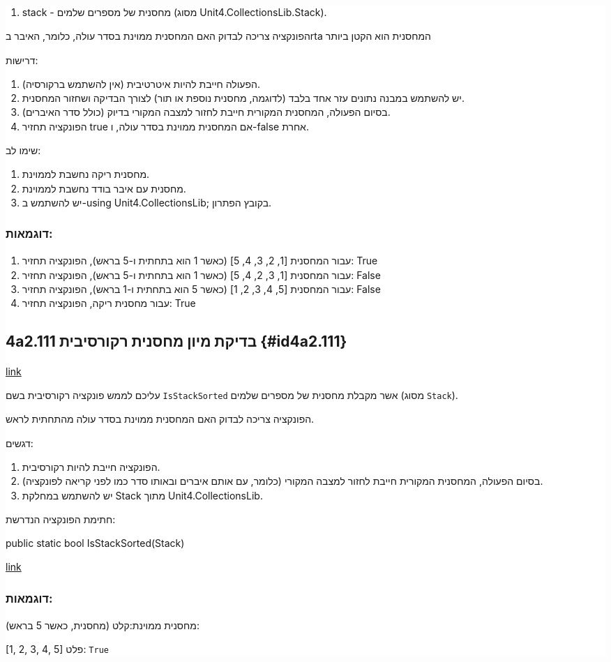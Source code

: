 1. stack - מחסנית של מספרים שלמים (מסוג Unit4.CollectionsLib.Stack).

הפונקציה צריכה לבדוק האם המחסנית ממוינת בסדר עולה, כלומר, האיבר בrta המחסנית הוא הקטן ביותר

דרישות:

1. הפעולה חייבת להיות איטרטיבית (אין להשתמש ברקורסיה).
2. יש להשתמש במבנה נתונים עזר אחד בלבד (לדוגמה, מחסנית נוספת או תור) לצורך הבדיקה ושחזור המחסנית.
3. בסיום הפעולה, המחסנית המקורית חייבת לחזור למצבה המקורי בדיוק (כולל סדר האיברים).
4. הפונקציה תחזיר true אם המחסנית ממוינת בסדר עולה, ו-false אחרת.

שימו לב:

1. מחסנית ריקה נחשבת לממוינת.
2. מחסנית עם איבר בודד נחשבת לממוינת.
3. יש להשתמש ב-using Unit4.CollectionsLib; בקובץ הפתרון.

### דוגמאות:

1. עבור המחסנית [1, 2, 3, 4, 5] (כאשר 1 הוא בתחתית ו-5 בראש), הפונקציה תחזיר: True
2. עבור המחסנית [1, 3, 2, 4, 5] (כאשר 1 הוא בתחתית ו-5 בראש), הפונקציה תחזיר: False
3. עבור המחסנית [5, 4, 3, 2, 1] (כאשר 5 הוא בתחתית ו-1 בראש), הפונקציה תחזיר: False
4. עבור מחסנית ריקה, הפונקציה תחזיר: True










## 4a2.111 בדיקת מיון מחסנית רקורסיבית {#id4a2.111}
[link](https://stacks.co.il/console/classroom/cE8hnVaSTt/assignment/cE8hnVaSTt-csharp-eFafVqtQzSJ7/csharp-6m01NxEitsp4RTj)

עליכם לממש פונקציה רקורסיבית בשם `IsStackSorted` אשר מקבלת מחסנית של מספרים שלמים (מסוג `Stack`).

הפונקציה צריכה לבדוק האם המחסנית ממוינת בסדר עולה מהתחתית לראש.

דגשים:

1. הפונקציה חייבת להיות רקורסיבית.
2. בסיום הפעולה, המחסנית המקורית חייבת לחזור למצבה המקורי (כלומר, עם אותם איברים ובאותו סדר כמו לפני קריאה לפונקציה).
3. יש להשתמש במחלקת Stack מתוך Unit4.CollectionsLib.

חתימת הפונקציה הנדרשת:

public static bool IsStackSorted(Stack)

[link](https://stacks.co.il/console/classroom/cE8hnVaSTt/assignment/cE8hnVaSTt-csharp-eFafVqtQzSJ7/csharp-6m01NxEitsp4RTj)

### דוגמאות:

מחסנית ממוינת:קלט (מחסנית, כאשר 5 בראש):

[1, 2, 3, 4, 5]
פלט: `True`
